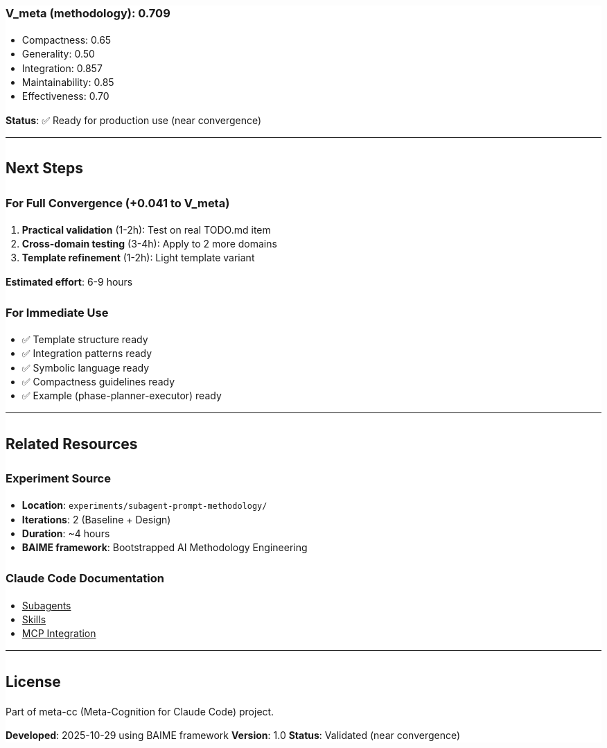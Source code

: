 ### V_meta (methodology): 0.709
- Compactness: 0.65
- Generality: 0.50
- Integration: 0.857
- Maintainability: 0.85
- Effectiveness: 0.70

**Status**: ✅ Ready for production use (near convergence)

---

## Next Steps

### For Full Convergence (+0.041 to V_meta)
1. **Practical validation** (1-2h): Test on real TODO.md item
2. **Cross-domain testing** (3-4h): Apply to 2 more domains
3. **Template refinement** (1-2h): Light template variant

**Estimated effort**: 6-9 hours

### For Immediate Use
- ✅ Template structure ready
- ✅ Integration patterns ready
- ✅ Symbolic language ready
- ✅ Compactness guidelines ready
- ✅ Example (phase-planner-executor) ready

---

## Related Resources

### Experiment Source
- **Location**: `experiments/subagent-prompt-methodology/`
- **Iterations**: 2 (Baseline + Design)
- **Duration**: ~4 hours
- **BAIME framework**: Bootstrapped AI Methodology Engineering

### Claude Code Documentation
- [Subagents](https://docs.claude.com/en/docs/claude-code/subagents)
- [Skills](https://docs.claude.com/en/docs/claude-code/skills)
- [MCP Integration](https://docs.claude.com/en/docs/claude-code/mcp)

---

## License

Part of meta-cc (Meta-Cognition for Claude Code) project.

**Developed**: 2025-10-29 using BAIME framework
**Version**: 1.0
**Status**: Validated (near convergence)
